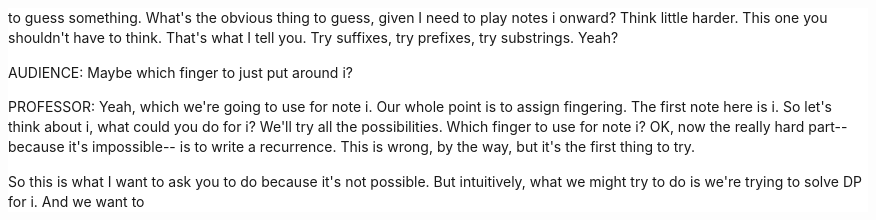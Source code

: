  <span m='806040'>to</span> <span m='806100'>guess</span> <span
  m='806300'>something.</span> <span m='808340'>What's</span> <span
  m='808590'>the</span> <span m='808740'>obvious</span> <span
  m='809010'>thing</span> <span m='809180'>to</span> <span
  m='809350'>guess,</span> <span m='810510'>given</span> <span
  m='810800'>I</span> <span m='810870'>need</span> <span m='811050'>to</span>
  <span m='811130'>play</span> <span m='811350'>notes</span> <span
  m='811640'>i</span> <span m='811900'>onward?</span> <span
  m='816315'>Think</span> <span m='816580'>little</span> <span
  m='816790'>harder.</span> <span m='819170'>This</span> <span
  m='819320'>one</span> <span m='819460'>you</span> <span
  m='819540'>shouldn't</span> <span m='819820'>have</span> <span
  m='819990'>to</span> <span m='820080'>think.</span> <span
  m='820480'>That's</span> <span m='820770'>what</span> <span m='820960'>I
  tell</span> <span m='821100'>you.</span> <span m='823080'>Try</span> <span
  m='823560'>suffixes,</span> <span m='823900'>try</span> <span
  m='824240'>prefixes,</span> <span m='824710'>try</span> <span
  m='824870'>substrings.</span> <span m='835140'>Yeah?</span> </p><p><span
  m='835621'>AUDIENCE: Maybe</span> <span m='836102'>which finger</span> <span
  m='836583'>to just</span> <span m='837064'>put around</span> <span
  m='837545'>i?</span> </p><p><span m='838050'>PROFESSOR: Yeah,</span> <span
  m='838410'>which</span> <span m='838630'>we're</span> <span
  m='838910'>going</span> <span m='839060'>to</span> <span m='839190'>use</span>
  <span m='839490'>for</span> <span m='839640'>note</span> <span
  m='839850'>i.</span> <span m='840330'>Our whole</span> <span
  m='840510'>point</span> <span m='840730'>is</span> <span m='840860'>to</span>
  <span m='840970'>assign</span> <span m='841690'>fingering.</span> <span
  m='842555'>The</span> <span m='842860'>first</span> <span
  m='843150'>note</span> <span m='843330'>here is</span> <span
  m='843580'>i.</span> <span m='843850'>So</span> <span m='844120'>let's</span>
  <span m='844280'>think</span> <span m='844440'>about</span> <span
  m='844650'>i,</span> <span m='845300'>what</span> <span
  m='845450'>could</span> <span m='845560'>you</span> <span m='845640'>do</span>
  <span m='845760'>for i?</span> <span m='846090'>We'll</span> <span
  m='846310'>try</span> <span m='846680'>all the</span> <span
  m='846760'>possibilities.</span> <span m='847960'>Which</span> <span
  m='848270'>finger</span> <span m='852540'>to</span> <span
  m='852680'>use</span> <span m='853840'>for</span> <span m='854160'>note</span>
  <span m='854380'>i?</span> <span m='859460'>OK,</span> <span
  m='860140'>now</span> <span m='860520'>the</span> <span
  m='860650'>really</span> <span m='860850'>hard</span> <span
  m='861060'>part--</span> <span m='861270'>because</span> <span
  m='861480'>it's</span> <span m='861620'>impossible--</span> <span
  m='862680'>is</span> <span m='863090'>to</span> <span m='863370'>write
  a</span> <span m='863390'>recurrence.</span> <span m='863960'>This</span>
  <span m='864120'>is</span> <span m='864230'>wrong,</span> <span
  m='864570'>by</span> <span m='864730'>the</span> <span m='864840'>way,</span>
  <span m='865930'>but</span> <span m='866190'>it's the</span> <span
  m='866280'>first</span> <span m='866530'>thing</span> <span
  m='866670'>to</span> <span m='866770'>try.</span> </p><p><span
  m='868970'>So</span> <span m='869590'>this</span> <span m='869870'>is
  what</span> <span m='869910'>I want</span> <span m='870050'>to</span> <span
  m='870090'>ask</span> <span m='870240'>you</span> <span m='870310'>to</span>
  <span m='870390'>do</span> <span m='870530'>because</span> <span
  m='870780'>it's</span> <span m='871050'>not</span> <span
  m='871250'>possible.</span> <span m='871980'>But</span> <span
  m='872130'>intuitively,</span> <span m='872680'>what</span> <span
  m='872900'>we</span> <span m='873150'>might</span> <span m='873430'>try</span>
  <span m='873700'>to</span> <span m='873840'>do</span> <span
  m='874060'>is</span> <span m='874880'>we're</span> <span
  m='874990'>trying</span> <span m='875170'>to</span> <span
  m='875230'>solve</span> <span m='875460'>DP</span> <span m='875920'>for</span>
  <span m='876330'>i.</span> <span m='877930'>And</span> <span
  m='878190'>we</span> <span m='878300'>want</span> <span m='878530'>to</span>